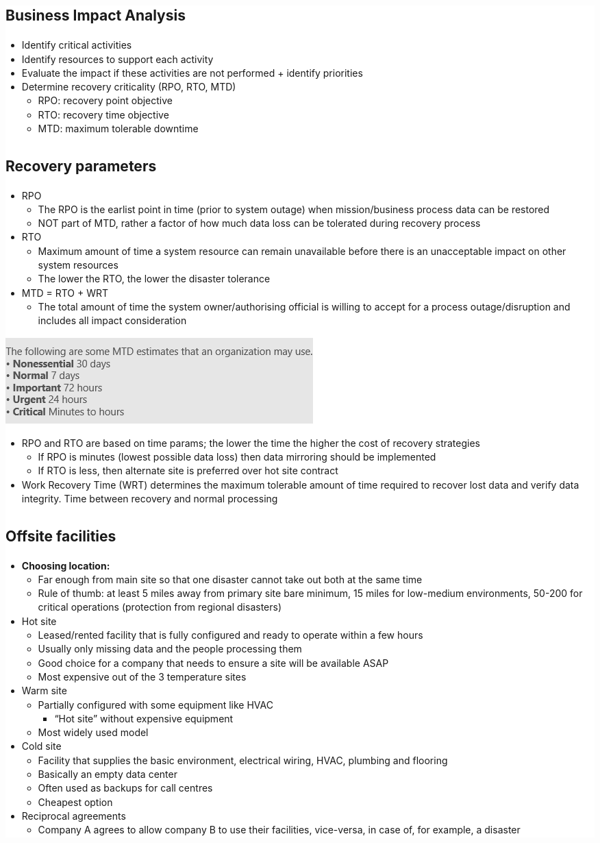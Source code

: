 ## Business Impact Analysis

-   Identify critical activities
-   Identify resources to support each activity
-   Evaluate the impact if these activities are not performed + identify priorities
-   Determine recovery criticality (RPO, RTO, MTD)
    -   RPO: recovery point objective
    -   RTO: recovery time objective
    -   MTD: maximum tolerable downtime

## Recovery parameters

-   RPO
    -   The RPO is the earlist point in time (prior to system outage) when mission/business process data can be restored
    -   NOT part of MTD, rather a factor of how much data loss can be tolerated during recovery process
-   RTO
    -   Maximum amount of time a system resource can remain unavailable before there is an unacceptable impact on other system resources
    -   The lower the RTO, the lower the disaster tolerance
-   MTD = RTO + WRT
    -   The total amount of time the system owner/authorising official is willing to accept for a process outage/disruption and includes all impact consideration

![](media/304eb4017e825a2d5d8a1bcfc70deb6b.png)

-   RPO and RTO are based on time params; the lower the time the higher the cost of recovery strategies
    -   If RPO is minutes (lowest possible data loss) then data mirroring should be implemented
    -   If RTO is less, then alternate site is preferred over hot site contract
-   Work Recovery Time (WRT) determines the maximum tolerable amount of time required to recover lost data and verify data integrity. Time between recovery and normal processing

## Offsite facilities

-   **Choosing location:**
    -   Far enough from main site so that one disaster cannot take out both at the same time
    -   Rule of thumb: at least 5 miles away from primary site bare minimum, 15 miles for low-medium environments, 50-200 for critical operations (protection from regional disasters)
-   Hot site
    -   Leased/rented facility that is fully configured and ready to operate within a few hours
    -   Usually only missing data and the people processing them
    -   Good choice for a company that needs to ensure a site will be available ASAP
    -   Most expensive out of the 3 temperature sites
-   Warm site
    -   Partially configured with some equipment like HVAC
        -   “Hot site” without expensive equipment
    -   Most widely used model
-   Cold site
    -   Facility that supplies the basic environment, electrical wiring, HVAC, plumbing and flooring
    -   Basically an empty data center
    -   Often used as backups for call centres
    -   Cheapest option
-   Reciprocal agreements
    -   Company A agrees to allow company B to use their facilities, vice-versa, in case of, for example, a disaster
